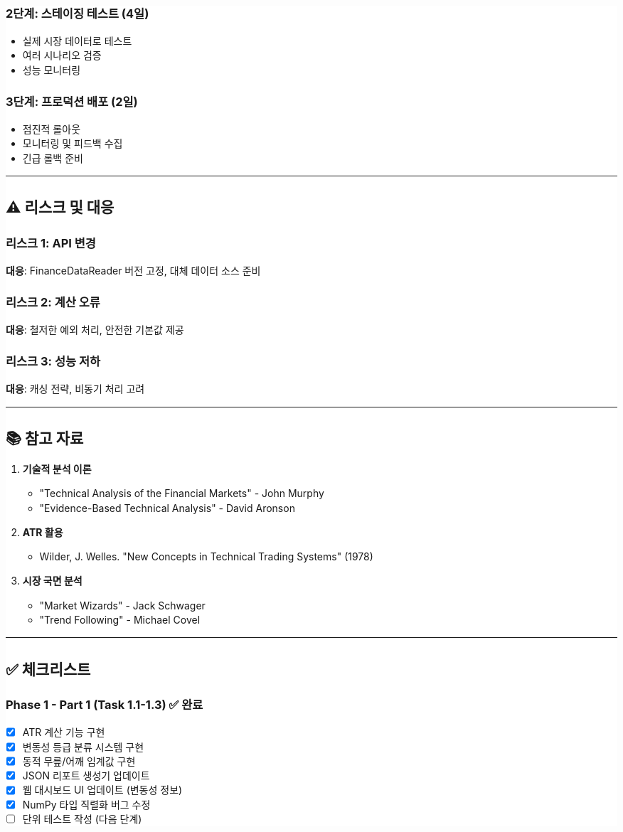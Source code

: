 ### 2단계: 스테이징 테스트 (4일)
- 실제 시장 데이터로 테스트
- 여러 시나리오 검증
- 성능 모니터링

### 3단계: 프로덕션 배포 (2일)
- 점진적 롤아웃
- 모니터링 및 피드백 수집
- 긴급 롤백 준비

---

## ⚠️ 리스크 및 대응

### 리스크 1: API 변경
**대응**: FinanceDataReader 버전 고정, 대체 데이터 소스 준비

### 리스크 2: 계산 오류
**대응**: 철저한 예외 처리, 안전한 기본값 제공

### 리스크 3: 성능 저하
**대응**: 캐싱 전략, 비동기 처리 고려

---

## 📚 참고 자료

1. **기술적 분석 이론**
   - "Technical Analysis of the Financial Markets" - John Murphy
   - "Evidence-Based Technical Analysis" - David Aronson

2. **ATR 활용**
   - Wilder, J. Welles. "New Concepts in Technical Trading Systems" (1978)

3. **시장 국면 분석**
   - "Market Wizards" - Jack Schwager
   - "Trend Following" - Michael Covel

---

## ✅ 체크리스트

### Phase 1 - Part 1 (Task 1.1-1.3) ✅ 완료
- [x] ATR 계산 기능 구현
- [x] 변동성 등급 분류 시스템 구현
- [x] 동적 무릎/어깨 임계값 구현
- [x] JSON 리포트 생성기 업데이트
- [x] 웹 대시보드 UI 업데이트 (변동성 정보)
- [x] NumPy 타입 직렬화 버그 수정
- [ ] 단위 테스트 작성 (다음 단계)
